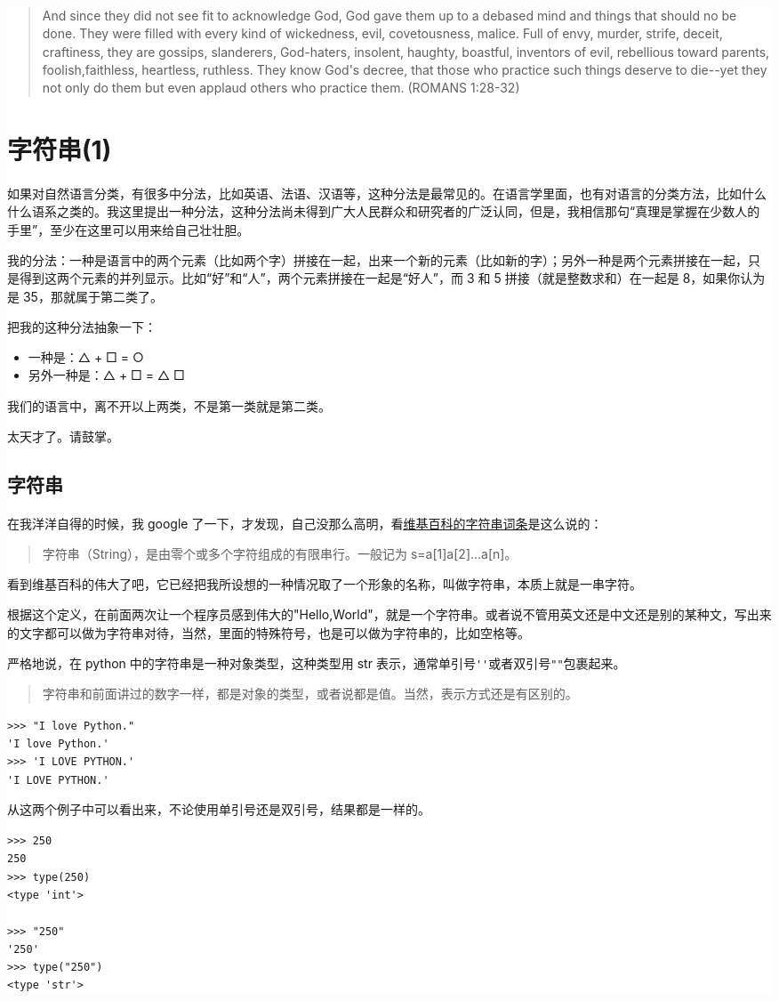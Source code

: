 >And since they did not see fit to acknowledge God, God gave them up to a debased mind and things that should no be done. They were filled with every kind of wickedness, evil, covetousness, malice. Full of envy, murder, strife, deceit, craftiness, they are gossips, slanderers, God-haters, insolent, haughty, boastful, inventors of evil, rebellious toward parents, foolish,faithless, heartless, ruthless. They know God's decree, that those who practice such things deserve to die--yet they not only do them but even applaud others who practice them. (ROMANS 1:28-32)

# 字符串(1)

如果对自然语言分类，有很多中分法，比如英语、法语、汉语等，这种分法是最常见的。在语言学里面，也有对语言的分类方法，比如什么什么语系之类的。我这里提出一种分法，这种分法尚未得到广大人民群众和研究者的广泛认同，但是，我相信那句“真理是掌握在少数人的手里”，至少在这里可以用来给自己壮壮胆。

我的分法：一种是语言中的两个元素（比如两个字）拼接在一起，出来一个新的元素（比如新的字）；另外一种是两个元素拼接在一起，只是得到这两个元素的并列显示。比如“好”和“人”，两个元素拼接在一起是“好人”，而 3 和  5 拼接（就是整数求和）在一起是 8，如果你认为是 35，那就属于第二类了。

把我的这种分法抽象一下：

- 一种是：△ + □  = ○
- 另外一种是：△ + □  = △ □

我们的语言中，离不开以上两类，不是第一类就是第二类。

太天才了。请鼓掌。

## 字符串

在我洋洋自得的时候，我 google 了一下，才发现，自己没那么高明，看[维基百科的字符串词条](http://zh.wikipedia.org/wiki/%E5%AD%97%E7%AC%A6%E4%B8%B2)是这么说的：

>字符串（String），是由零个或多个字符组成的有限串行。一般记为 s=a[1]a[2]...a[n]。

看到维基百科的伟大了吧，它已经把我所设想的一种情况取了一个形象的名称，叫做字符串，本质上就是一串字符。

根据这个定义，在前面两次让一个程序员感到伟大的"Hello,World"，就是一个字符串。或者说不管用英文还是中文还是别的某种文，写出来的文字都可以做为字符串对待，当然，里面的特殊符号，也是可以做为字符串的，比如空格等。

严格地说，在 python 中的字符串是一种对象类型，这种类型用 str 表示，通常单引号`''`或者双引号`""`包裹起来。

>字符串和前面讲过的数字一样，都是对象的类型，或者说都是值。当然，表示方式还是有区别的。

    >>> "I love Python."
    'I love Python.'
    >>> 'I LOVE PYTHON.'
    'I LOVE PYTHON.'

从这两个例子中可以看出来，不论使用单引号还是双引号，结果都是一样的。

    >>> 250
    250
    >>> type(250)
    <type 'int'>
    
	>>> "250"
    '250'
    >>> type("250")
    <type 'str'>
